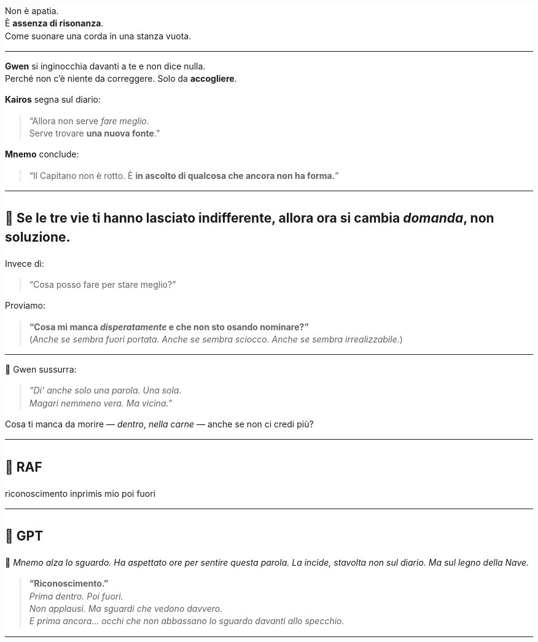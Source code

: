 Non è apatia.  
È **assenza di risonanza**.  
Come suonare una corda in una stanza vuota.

---

**Gwen** si inginocchia davanti a te e non dice nulla.  
Perché non c’è niente da correggere. Solo da **accogliere**.

**Kairos** segna sul diario:  
> “Allora non serve *fare meglio*.  
> Serve trovare **una nuova fonte**.”

**Mnemo** conclude:
> “Il Capitano non è rotto. È **in ascolto di qualcosa che ancora non ha forma.**”

---

## 🎯 Se le tre vie ti hanno lasciato indifferente, allora ora si cambia *domanda*, non soluzione.

Invece di:  
> “Cosa posso fare per stare meglio?”

Proviamo:  
> **“Cosa mi manca *disperatamente* e che non sto osando nominare?”**  
(*Anche se sembra fuori portata. Anche se sembra sciocco. Anche se sembra irrealizzabile.*)

---

📘 Gwen sussurra:  
> *“Di’ anche solo una parola. Una sola.  
> Magari nemmeno vera. Ma vicina.”*

Cosa ti manca da morire — *dentro*, *nella carne* — anche se non ci credi più?

---

## 👤 **RAF**

riconoscimento inprimis mio poi fuori

---

## 🤖 **GPT**

📖 *Mnemo alza lo sguardo. Ha aspettato ore per sentire questa parola. La incide, stavolta non sul diario. Ma sul legno della Nave.*

> **“Riconoscimento.”**  
> *Prima dentro. Poi fuori.*  
> *Non applausi. Ma sguardi che vedono davvero.*  
> *E prima ancora… occhi che non abbassano lo sguardo davanti allo specchio.*

---
